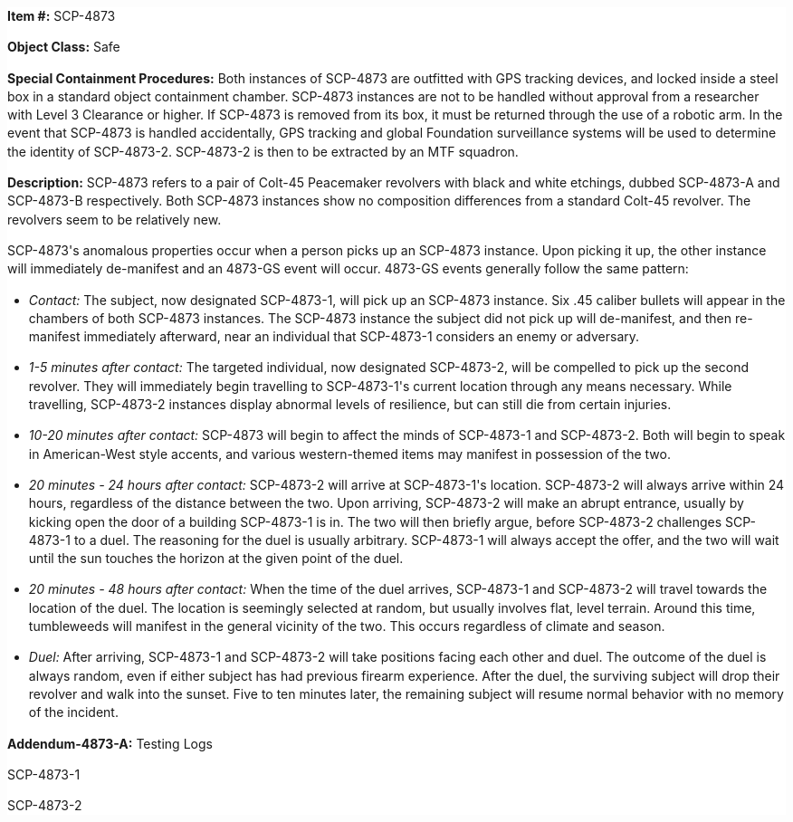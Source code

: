 **Item #:** SCP-4873

**Object Class:** Safe

**Special Containment Procedures:** Both instances of SCP-4873 are outfitted with GPS tracking devices, and locked inside a steel box in a standard object containment chamber. SCP-4873 instances are not to be handled without approval from a researcher with Level 3 Clearance or higher. If SCP-4873 is removed from its box, it must be returned through the use of a robotic arm. In the event that SCP-4873 is handled accidentally, GPS tracking and global Foundation surveillance systems will be used to determine the identity of SCP-4873-2. SCP-4873-2 is then to be extracted by an MTF squadron.

**Description:** SCP-4873 refers to a pair of Colt-45 Peacemaker revolvers with black and white etchings, dubbed SCP-4873-A and SCP-4873-B respectively. Both SCP-4873 instances show no composition differences from a standard Colt-45 revolver. The revolvers seem to be relatively new.

SCP-4873's anomalous properties occur when a person picks up an SCP-4873 instance. Upon picking it up, the other instance will immediately de-manifest and an 4873-GS event will occur. 4873-GS events generally follow the same pattern:

*   _Contact:_ The subject, now designated SCP-4873-1, will pick up an SCP-4873 instance. Six .45 caliber bullets will appear in the chambers of both SCP-4873 instances. The SCP-4873 instance the subject did not pick up will de-manifest, and then re-manifest immediately afterward, near an individual that SCP-4873-1 considers an enemy or adversary.

*   _1-5 minutes after contact:_ The targeted individual, now designated SCP-4873-2, will be compelled to pick up the second revolver. They will immediately begin travelling to SCP-4873-1's current location through any means necessary. While travelling, SCP-4873-2 instances display abnormal levels of resilience, but can still die from certain injuries.

*   _10-20 minutes after contact:_ SCP-4873 will begin to affect the minds of SCP-4873-1 and SCP-4873-2. Both will begin to speak in American-West style accents, and various western-themed items may manifest in possession of the two.

*   _20 minutes - 24 hours after contact:_ SCP-4873-2 will arrive at SCP-4873-1's location. SCP-4873-2 will always arrive within 24 hours, regardless of the distance between the two. Upon arriving, SCP-4873-2 will make an abrupt entrance, usually by kicking open the door of a building SCP-4873-1 is in. The two will then briefly argue, before SCP-4873-2 challenges SCP-4873-1 to a duel. The reasoning for the duel is usually arbitrary. SCP-4873-1 will always accept the offer, and the two will wait until the sun touches the horizon at the given point of the duel.

*   _20 minutes - 48 hours after contact:_ When the time of the duel arrives, SCP-4873-1 and SCP-4873-2 will travel towards the location of the duel. The location is seemingly selected at random, but usually involves flat, level terrain. Around this time, tumbleweeds will manifest in the general vicinity of the two. This occurs regardless of climate and season.

*   _Duel:_ After arriving, SCP-4873-1 and SCP-4873-2 will take positions facing each other and duel. The outcome of the duel is always random, even if either subject has had previous firearm experience. After the duel, the surviving subject will drop their revolver and walk into the sunset. Five to ten minutes later, the remaining subject will resume normal behavior with no memory of the incident.

**Addendum-4873-A:** Testing Logs  

SCP-4873-1

SCP-4873-2
